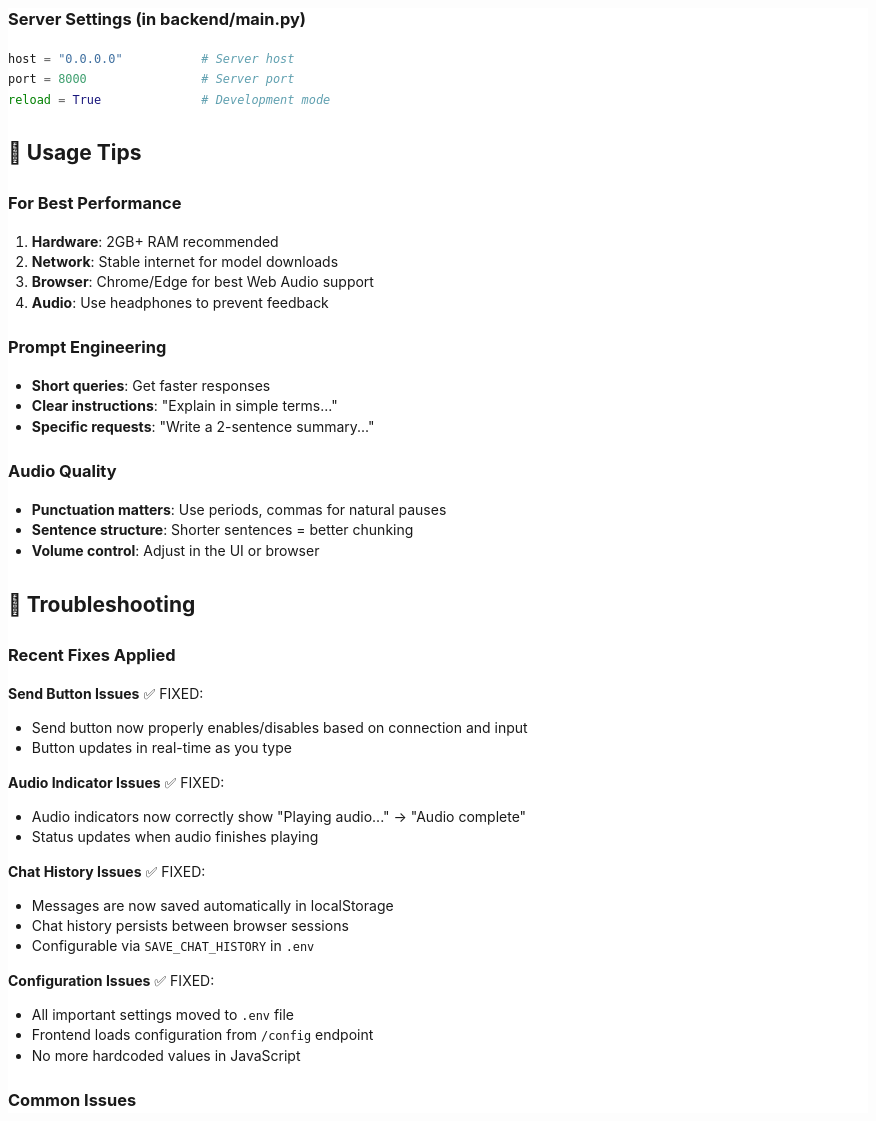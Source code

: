### Server Settings (in backend/main.py)

```python
host = "0.0.0.0"           # Server host
port = 8000                # Server port
reload = True              # Development mode
```

## 🎯 Usage Tips

### For Best Performance
1. **Hardware**: 2GB+ RAM recommended
2. **Network**: Stable internet for model downloads
3. **Browser**: Chrome/Edge for best Web Audio support
4. **Audio**: Use headphones to prevent feedback

### Prompt Engineering
- **Short queries**: Get faster responses
- **Clear instructions**: "Explain in simple terms..."
- **Specific requests**: "Write a 2-sentence summary..."

### Audio Quality
- **Punctuation matters**: Use periods, commas for natural pauses
- **Sentence structure**: Shorter sentences = better chunking
- **Volume control**: Adjust in the UI or browser

## 🐛 Troubleshooting

### Recent Fixes Applied

**Send Button Issues** ✅ FIXED:

- Send button now properly enables/disables based on connection and input
- Button updates in real-time as you type

**Audio Indicator Issues** ✅ FIXED:

- Audio indicators now correctly show "Playing audio..." → "Audio complete"
- Status updates when audio finishes playing

**Chat History Issues** ✅ FIXED:

- Messages are now saved automatically in localStorage
- Chat history persists between browser sessions
- Configurable via `SAVE_CHAT_HISTORY` in `.env`

**Configuration Issues** ✅ FIXED:

- All important settings moved to `.env` file
- Frontend loads configuration from `/config` endpoint
- No more hardcoded values in JavaScript

### Common Issues
